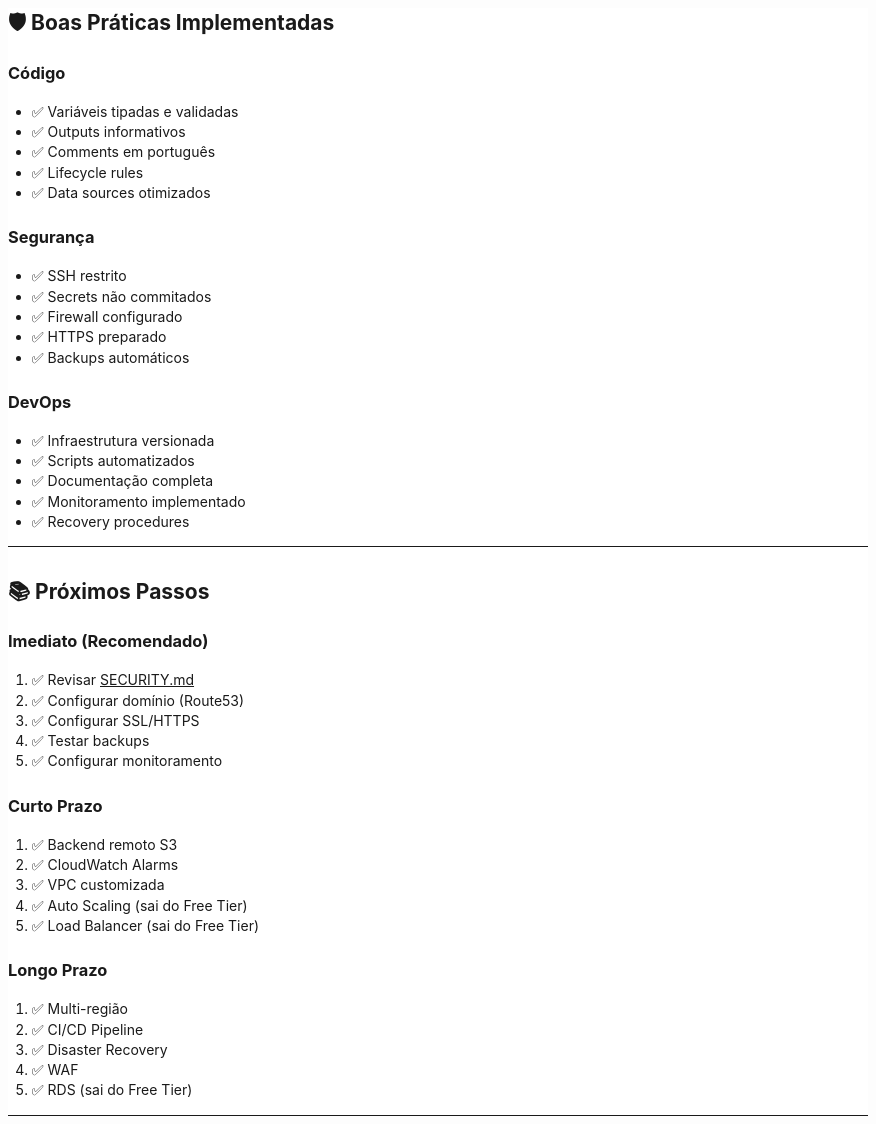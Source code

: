 
## 🛡️ Boas Práticas Implementadas

### Código

- ✅ Variáveis tipadas e validadas
- ✅ Outputs informativos
- ✅ Comments em português
- ✅ Lifecycle rules
- ✅ Data sources otimizados

### Segurança

- ✅ SSH restrito
- ✅ Secrets não commitados
- ✅ Firewall configurado
- ✅ HTTPS preparado
- ✅ Backups automáticos

### DevOps

- ✅ Infraestrutura versionada
- ✅ Scripts automatizados
- ✅ Documentação completa
- ✅ Monitoramento implementado
- ✅ Recovery procedures

---

## 📚 Próximos Passos

### Imediato (Recomendado)

1. ✅ Revisar [SECURITY.md](terraform/SECURITY.md)
2. ✅ Configurar domínio (Route53)
3. ✅ Configurar SSL/HTTPS
4. ✅ Testar backups
5. ✅ Configurar monitoramento

### Curto Prazo

1. ✅ Backend remoto S3
2. ✅ CloudWatch Alarms
3. ✅ VPC customizada
4. ✅ Auto Scaling (sai do Free Tier)
5. ✅ Load Balancer (sai do Free Tier)

### Longo Prazo

1. ✅ Multi-região
2. ✅ CI/CD Pipeline
3. ✅ Disaster Recovery
4. ✅ WAF
5. ✅ RDS (sai do Free Tier)

---